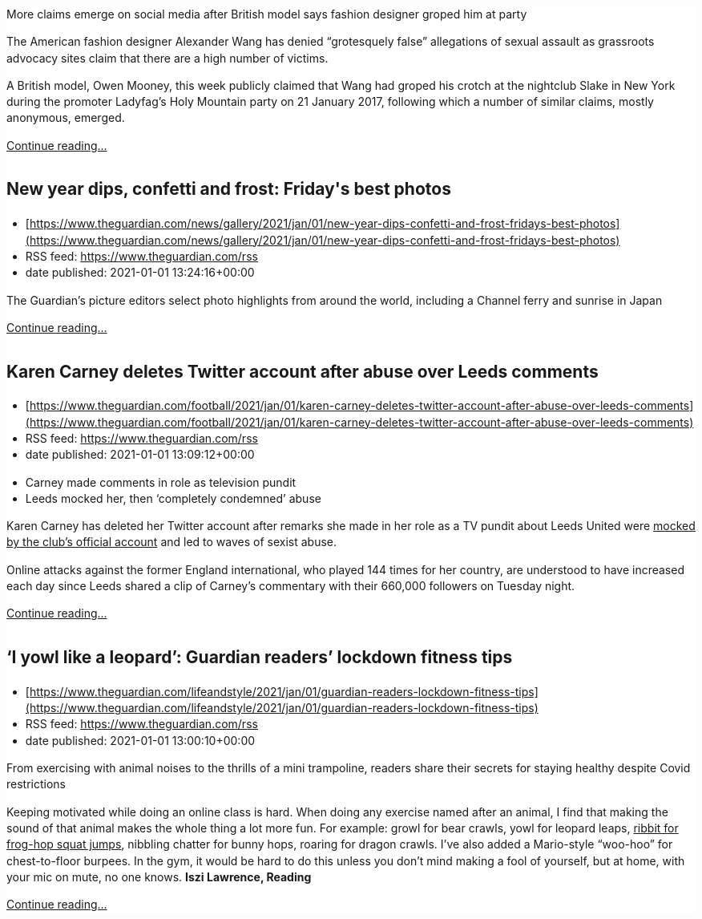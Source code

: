 <p>More claims emerge on social media after British model says fashion designer groped him at party</p><p>The American fashion designer Alexander Wang has denied “grotesquely false” allegations of sexual assault as grassroots advocacy sites claim that there are a high number of victims.</p><p>A British model, Owen Mooney, this week publicly claimed that Wang had groped his crotch at the nightclub Slake in New York during the promoter Ladyfag’s Holy Mountain party on 21 January 2017, following which a number of similar claims, mostly anonymous, emerged.</p> <a href="https://www.theguardian.com/fashion/2021/jan/01/alexander-wang-denies-sexual-assault-claims-grotesquely-false-fashion">Continue reading...</a>

## New year dips, confetti and frost: Friday's best photos
 - [https://www.theguardian.com/news/gallery/2021/jan/01/new-year-dips-confetti-and-frost-fridays-best-photos](https://www.theguardian.com/news/gallery/2021/jan/01/new-year-dips-confetti-and-frost-fridays-best-photos)
 - RSS feed: https://www.theguardian.com/rss
 - date published: 2021-01-01 13:24:16+00:00

<p>The Guardian’s picture editors select photo highlights from around the world, including a Channel ferry and sunrise in Japan</p> <a href="https://www.theguardian.com/news/gallery/2021/jan/01/new-year-dips-confetti-and-frost-fridays-best-photos">Continue reading...</a>

## Karen Carney deletes Twitter account after abuse over Leeds comments
 - [https://www.theguardian.com/football/2021/jan/01/karen-carney-deletes-twitter-account-after-abuse-over-leeds-comments](https://www.theguardian.com/football/2021/jan/01/karen-carney-deletes-twitter-account-after-abuse-over-leeds-comments)
 - RSS feed: https://www.theguardian.com/rss
 - date published: 2021-01-01 13:09:12+00:00

<ul><li>Carney made comments in role as television pundit</li><li>Leeds mocked her, then ‘completely condemned’ abuse</li></ul><p>Karen Carney has deleted her Twitter account after remarks she made in her role as a TV pundit about Leeds United were <a href="https://www.theguardian.com/football/2020/dec/30/leeds-united-criticised-for-tweet-mocking-amazon-pundit-karen-carney">mocked by the club’s official account</a> and led to waves of sexist abuse.</p><p>Online attacks against the former England international, who played 144 times for her country, are understood to have increased each day since Leeds shared a clip of Carney’s commentary with their 660,000 followers on Tuesday night.</p> <a href="https://www.theguardian.com/football/2021/jan/01/karen-carney-deletes-twitter-account-after-abuse-over-leeds-comments">Continue reading...</a>

## ‘I yowl like a leopard’: Guardian readers’ lockdown fitness tips
 - [https://www.theguardian.com/lifeandstyle/2021/jan/01/guardian-readers-lockdown-fitness-tips](https://www.theguardian.com/lifeandstyle/2021/jan/01/guardian-readers-lockdown-fitness-tips)
 - RSS feed: https://www.theguardian.com/rss
 - date published: 2021-01-01 13:00:10+00:00

<p>From exercising with animal noises to the thrills of a mini trampoline, readers share their secrets for staying healthy despite Covid restrictions</p><p>Keeping motivated while doing an online class is hard. When doing any exercise named after an animal, I find that making the sound of that animal makes the whole thing a lot more fun. For example: growl for bear crawls, yowl for leopard leaps, <a href="https://www.theguardian.com/lifeandstyle/2017/dec/30/fit-in-my-40s-zuu-exercise-regime-animal-zoe-williams">ribbit for frog-hop squat jumps</a>, nibbling chatter for bunny hops, roaring for dragon crawls. I’ve also added a Mario-style “woo-hoo” for chest-to-floor burpees. In the gym, it would be hard to do this unless you don’t mind making a fool of yourself, but at home, with your mic on mute, no one knows. <strong>Iszi Lawrence, </strong><strong>Reading</strong></p> <a href="https://www.theguardian.com/lifeandstyle/2021/jan/01/guardian-readers-lockdown-fitness-tips">Continue reading...</a>

